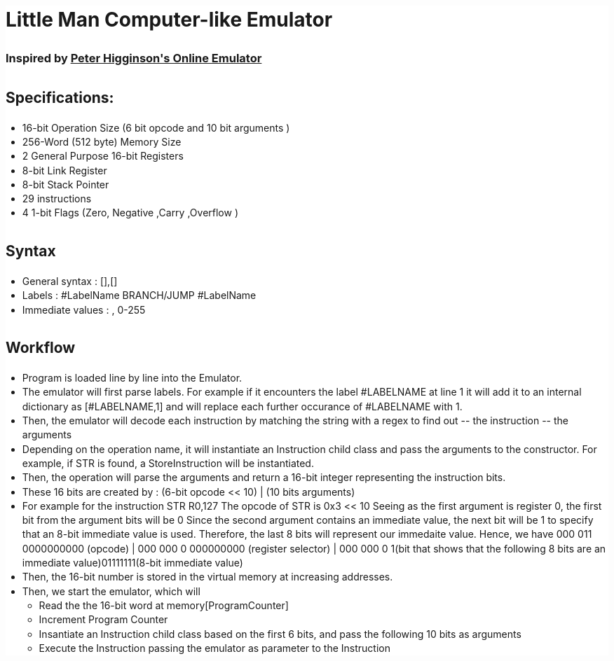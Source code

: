 # Little Man Computer-like Emulator
### Inspired by  [Peter Higginson's Online Emulator](https://peterhigginson.co.uk/RISC/)
##
##
## Specifications:
- 16-bit Operation Size (6 bit opcode and 10 bit arguments )
- 256-Word (512 byte) Memory Size
- 2 General Purpose 16-bit Registers
- 8-bit Link Register
- 8-bit Stack Pointer
- 29 instructions
- 4 1-bit Flags (Zero, Negative ,Carry ,Overflow )

## Syntax
- General syntax :  <operation name> [<arg1>],[<arg2>]
- Labels : #LabelName <instruction> <arguments> 
        BRANCH/JUMP #LabelName
- Immediate values : <operation name>, 0-255

## Workflow
- Program is loaded line by line into the Emulator. 
- The emulator will first parse labels. For example if it encounters the label #LABELNAME at line 1 it will add it to an internal dictionary as [#LABELNAME,1] and will replace each further occurance of #LABELNAME with 1.
- Then, the emulator will decode each instruction by matching the string with a regex to find out 
-- the instruction
-- the arguments
- Depending on the operation name, it will instantiate an Instruction child class and pass the arguments to the constructor. For example, if STR is found, a StoreInstruction will be instantiated.
- Then, the operation will parse the arguments and return a 16-bit integer representing the instruction bits.
- These 16 bits are created by : (6-bit opcode  << 10) | (10 bits arguments)
- For example for the instruction STR R0,127
    The opcode of STR is 0x3 << 10 
    Seeing as the first argument is register 0, the first bit from the argument bits will be 0
    Since the second argument contains an immediate value, the next bit will be 1 to specify that an 8-bit immediate value is used. Therefore, the last 8 bits will represent our immedaite value.
    Hence, we have 000 011 0000000000 (opcode) | 000 000 0 000000000 (register selector) | 000 000 0 1(bit that shows that the following 8 bits are an immediate value)01111111(8-bit immediate value)
- Then, the 16-bit number is stored in the virtual memory at increasing addresses.
- Then, we start the emulator, which will 
    - Read the the 16-bit word at memory[ProgramCounter]
    - Increment Program Counter
    - Insantiate an Instruction child class based on the first 6 bits, and pass the following 10 bits as arguments
    - Execute the Instruction passing the emulator as parameter to the Instruction
   